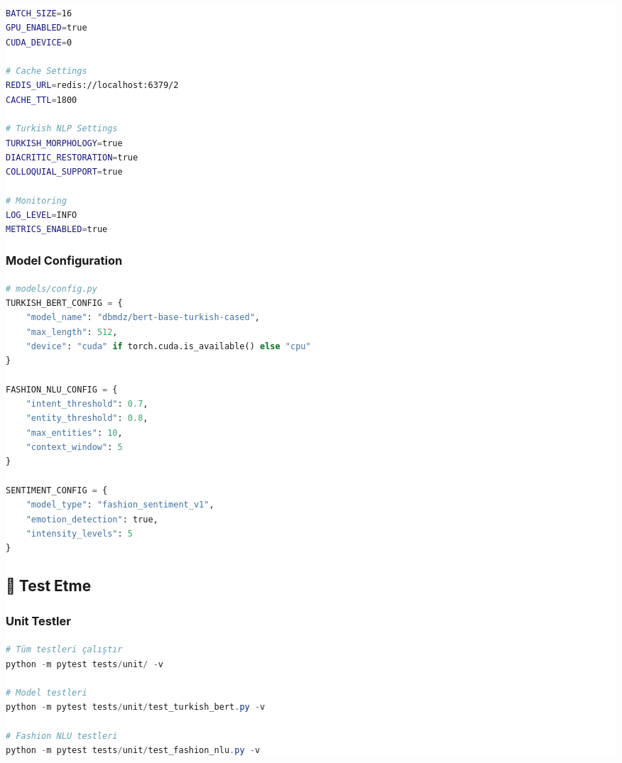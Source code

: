 ```bash
BATCH_SIZE=16
GPU_ENABLED=true
CUDA_DEVICE=0

# Cache Settings
REDIS_URL=redis://localhost:6379/2
CACHE_TTL=1800

# Turkish NLP Settings
TURKISH_MORPHOLOGY=true
DIACRITIC_RESTORATION=true
COLLOQUIAL_SUPPORT=true

# Monitoring
LOG_LEVEL=INFO
METRICS_ENABLED=true
```

### Model Configuration
```python
# models/config.py
TURKISH_BERT_CONFIG = {
    "model_name": "dbmdz/bert-base-turkish-cased",
    "max_length": 512,
    "device": "cuda" if torch.cuda.is_available() else "cpu"
}

FASHION_NLU_CONFIG = {
    "intent_threshold": 0.7,
    "entity_threshold": 0.8,
    "max_entities": 10,
    "context_window": 5
}

SENTIMENT_CONFIG = {
    "model_type": "fashion_sentiment_v1",
    "emotion_detection": true,
    "intensity_levels": 5
}
```

## 🧪 Test Etme

### Unit Testler
```powershell
# Tüm testleri çalıştır
python -m pytest tests/unit/ -v

# Model testleri
python -m pytest tests/unit/test_turkish_bert.py -v

# Fashion NLU testleri
python -m pytest tests/unit/test_fashion_nlu.py -v
```
